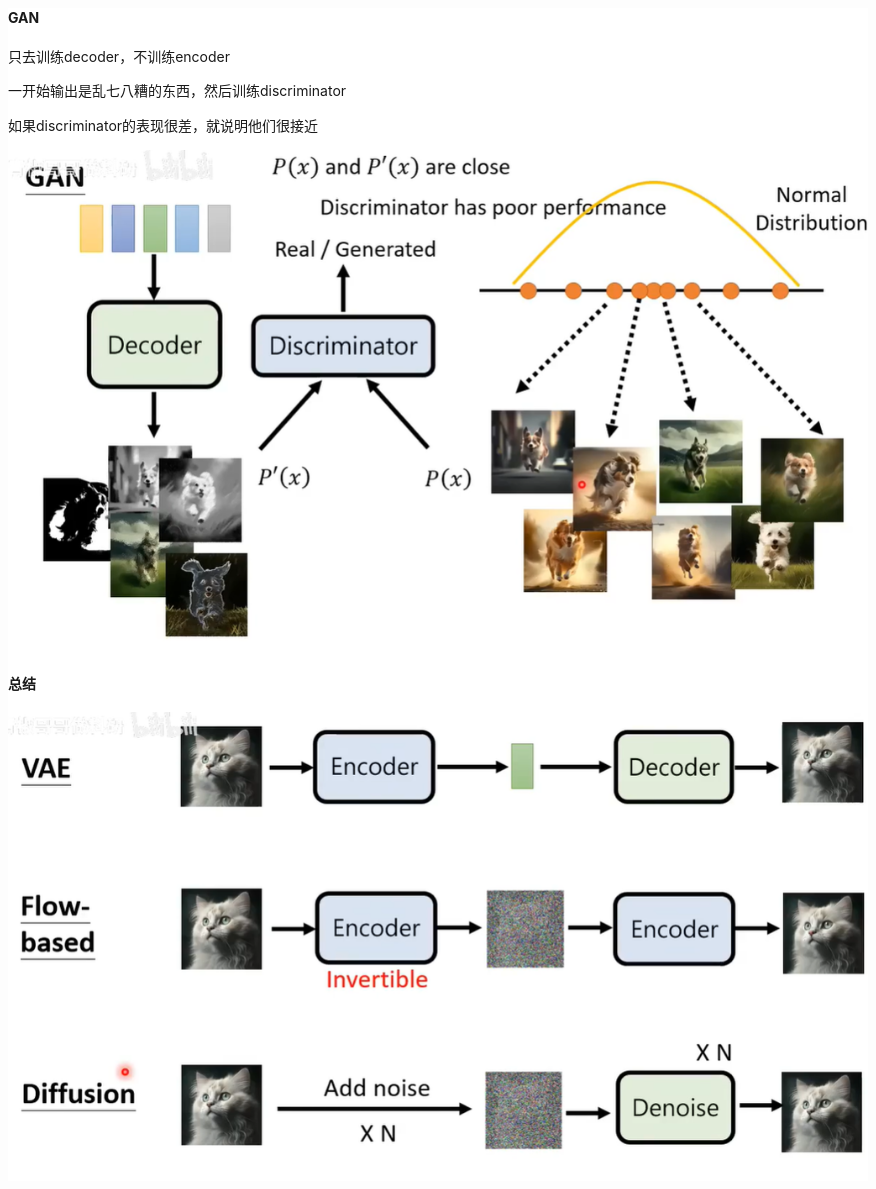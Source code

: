#### GAN

只去训练decoder，不训练encoder

一开始输出是乱七八糟的东西，然后训练discriminator

如果discriminator的表现很差，就说明他们很接近

![](images\2023-03-28-23-51-17-image.png)

#### 总结

![](images\2023-03-28-23-52-35-image.png)
